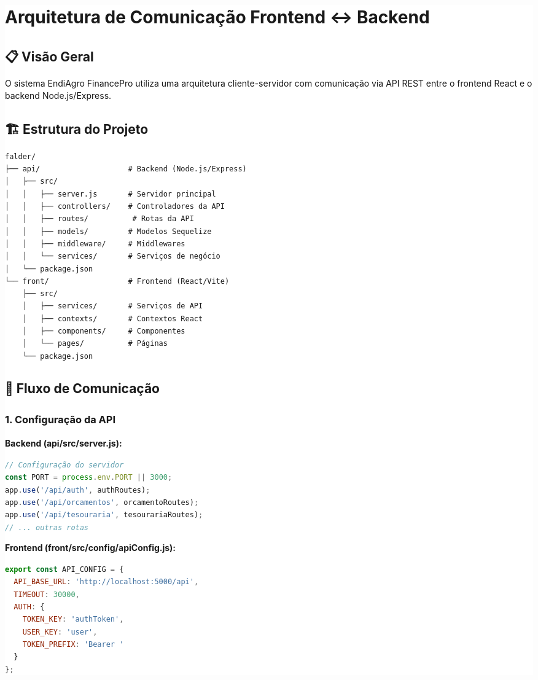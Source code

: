 # Arquitetura de Comunicação Frontend ↔ Backend

## 📋 Visão Geral

O sistema EndiAgro FinancePro utiliza uma arquitetura cliente-servidor com comunicação via API REST entre o frontend React e o backend Node.js/Express.

## 🏗️ Estrutura do Projeto

```
falder/
├── api/                    # Backend (Node.js/Express)
│   ├── src/
│   │   ├── server.js       # Servidor principal
│   │   ├── controllers/    # Controladores da API
│   │   ├── routes/          # Rotas da API
│   │   ├── models/         # Modelos Sequelize
│   │   ├── middleware/     # Middlewares
│   │   └── services/       # Serviços de negócio
│   └── package.json
└── front/                  # Frontend (React/Vite)
    ├── src/
    │   ├── services/       # Serviços de API
    │   ├── contexts/       # Contextos React
    │   ├── components/     # Componentes
    │   └── pages/          # Páginas
    └── package.json
```

## 🔄 Fluxo de Comunicação

### 1. **Configuração da API**

**Backend (api/src/server.js):**
```javascript
// Configuração do servidor
const PORT = process.env.PORT || 3000;
app.use('/api/auth', authRoutes);
app.use('/api/orcamentos', orcamentoRoutes);
app.use('/api/tesouraria', tesourariaRoutes);
// ... outras rotas
```

**Frontend (front/src/config/apiConfig.js):**
```javascript
export const API_CONFIG = {
  API_BASE_URL: 'http://localhost:5000/api',
  TIMEOUT: 30000,
  AUTH: {
    TOKEN_KEY: 'authToken',
    USER_KEY: 'user',
    TOKEN_PREFIX: 'Bearer '
  }
};
```
